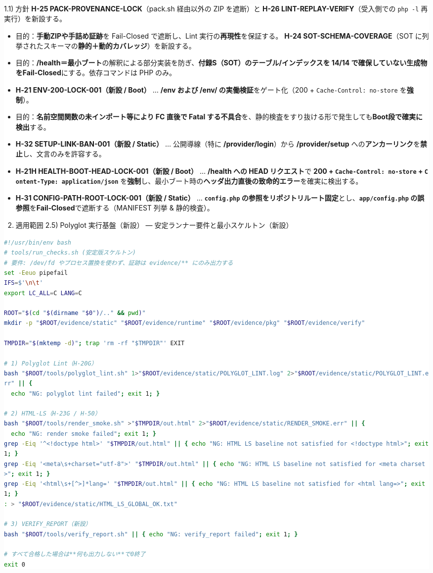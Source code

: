 1.1) 方針
**H-25 PACK-PROVENANCE-LOCK**（pack.sh 経由以外の ZIP を遮断）と
  **H-26 LINT-REPLAY-VERIFY**（受入側での `php -l` 再実行）を新設する。
- 目的：**手動ZIPや手詰め証跡**を Fail-Closed で遮断し、Lint 実行の**再現性**を保証する。
**H-24 SOT-SCHEMA-COVERAGE**（SOT に列挙されたスキーマの**静的＋動的カバレッジ**）を新設する。
- 目的：**/health＝最小ブート**の解釈による部分実装を防ぎ、**付録S（SOT）**のテーブル/インデックスを
  **14/14 で確保**していない生成物を**Fail-Closed**にする。依存コマンドは PHP のみ。
- **H‑21 ENV-200-LOCK-001（新設 / Boot）** … **/env および /env/ の実働検証**をゲート化（200 + `Cache-Control: no-store` を**強制**）。
- 目的：**名前空間関数の未インポート等により FC 直後で Fatal する不具合**を、静的検査をすり抜ける形で発生しても**Boot段で確実に検出**する。
- **H-32 SETUP-LINK-BAN-001（新設 / Static）** … 公開導線（特に **/provider/login**）から **/provider/setup** への**アンカーリンク**を**禁止**し、文言のみを許容する。

- **H‑21H HEALTH-BOOT-HEAD-LOCK-001（新設 / Boot）** … **/health への HEAD リクエスト**で **200 + `Cache-Control: no-store` + `Content-Type: application/json`** を**強制**し、最小ブート時の**ヘッダ出力直後の致命的エラー**を確実に検出する。
- **H‑31 CONFIG-PATH-ROOT-LOCK-001（新設 / Static）** … **`config.php` の参照をリポジトリルート固定**とし、**`app/config.php` の誤参照**を**Fail‑Closed**で遮断する（MANIFEST 列挙 & 静的検査）。
2) 適用範囲
2.5) Polyglot 実行基盤（新設）
— 安定ランナー要件と最小スケルトン（新設）
```bash
#!/usr/bin/env bash
# tools/run_checks.sh (安定版スケルトン)
# 要件: /dev/fd やプロセス置換を使わず、証跡は evidence/** にのみ出力する
set -Eeuo pipefail
IFS=$'\n\t'
export LC_ALL=C LANG=C

ROOT="$(cd "$(dirname "$0")/.." && pwd)"
mkdir -p "$ROOT/evidence/static" "$ROOT/evidence/runtime" "$ROOT/evidence/pkg" "$ROOT/evidence/verify"

TMPDIR="$(mktemp -d)"; trap 'rm -rf "$TMPDIR"' EXIT

# 1) Polyglot Lint（H-20G）
bash "$ROOT/tools/polyglot_lint.sh" 1>"$ROOT/evidence/static/POLYGLOT_LINT.log" 2>"$ROOT/evidence/static/POLYGLOT_LINT.err" || {
  echo "NG: polyglot lint failed"; exit 1; }

# 2) HTML-LS（H-23G / H-50）
bash "$ROOT/tools/render_smoke.sh" >"$TMPDIR/out.html" 2>"$ROOT/evidence/static/RENDER_SMOKE.err" || {
  echo "NG: render smoke failed"; exit 1; }
grep -Eiq '^<!doctype html>' "$TMPDIR/out.html" || { echo "NG: HTML LS baseline not satisfied for <!doctype html>"; exit 1; }
grep -Eiq '<meta\s+charset="utf-8">' "$TMPDIR/out.html" || { echo "NG: HTML LS baseline not satisfied for <meta charset>"; exit 1; }
grep -Eiq '<html\s+[^>]*lang=' "$TMPDIR/out.html" || { echo "NG: HTML LS baseline not satisfied for <html lang=>"; exit 1; }
: > "$ROOT/evidence/static/HTML_LS_GLOBAL_OK.txt"

# 3) VERIFY_REPORT（新設）
bash "$ROOT/tools/verify_report.sh" || { echo "NG: verify_report failed"; exit 1; }

# すべて合格した場合は**何も出力しない**で0終了
exit 0
```

